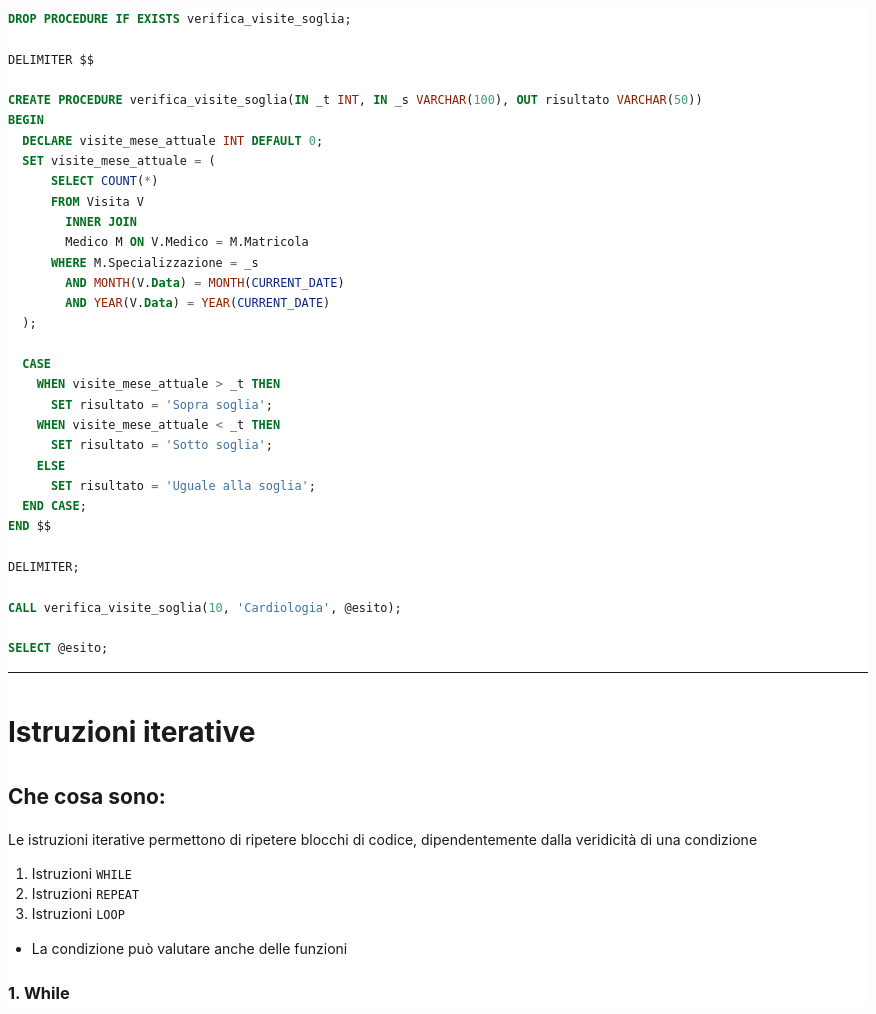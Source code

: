 ```SQL
DROP PROCEDURE IF EXISTS verifica_visite_soglia;

DELIMITER $$

CREATE PROCEDURE verifica_visite_soglia(IN _t INT, IN _s VARCHAR(100), OUT risultato VARCHAR(50))
BEGIN
  DECLARE visite_mese_attuale INT DEFAULT 0;
  SET visite_mese_attuale = (
      SELECT COUNT(*)
      FROM Visita V
        INNER JOIN
        Medico M ON V.Medico = M.Matricola
      WHERE M.Specializzazione = _s
        AND MONTH(V.Data) = MONTH(CURRENT_DATE)
        AND YEAR(V.Data) = YEAR(CURRENT_DATE)
  );

  CASE
    WHEN visite_mese_attuale > _t THEN
      SET risultato = 'Sopra soglia';
    WHEN visite_mese_attuale < _t THEN
      SET risultato = 'Sotto soglia';
    ELSE
      SET risultato = 'Uguale alla soglia';
  END CASE;
END $$

DELIMITER;

CALL verifica_visite_soglia(10, 'Cardiologia', @esito);

SELECT @esito;
```

---

# Istruzioni iterative

## Che cosa sono:

Le istruzioni iterative permettono di ripetere blocchi di codice, dipendentemente dalla veridicità di una condizione

1. Istruzioni `WHILE`
2. Istruzioni `REPEAT`
3. Istruzioni `LOOP`

- La condizione può valutare anche delle funzioni

### 1. While
